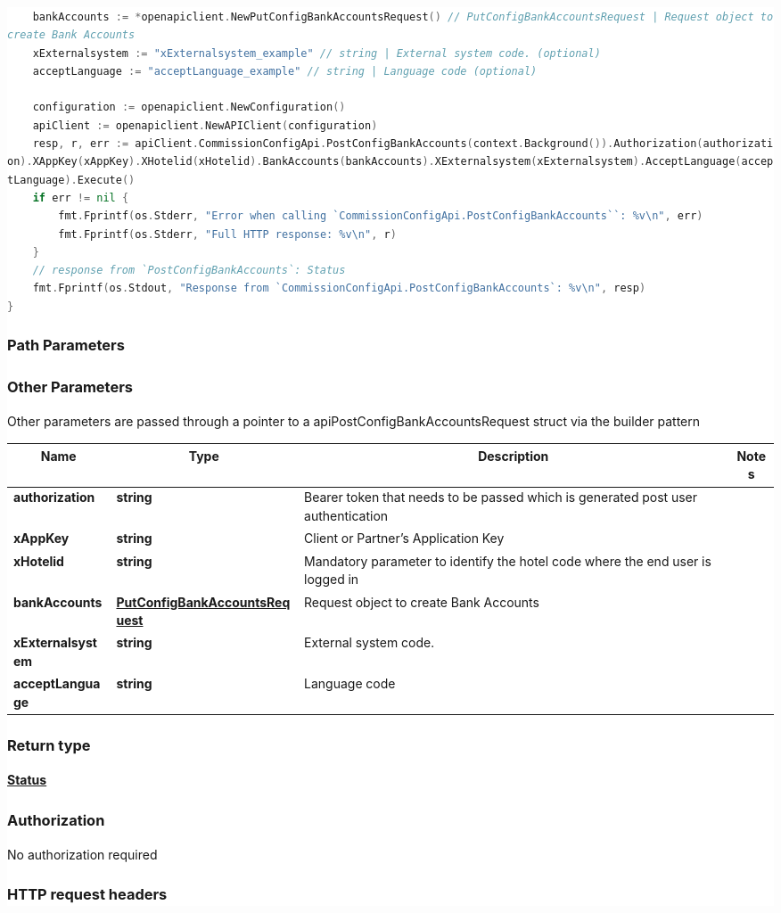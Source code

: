 ```go
    bankAccounts := *openapiclient.NewPutConfigBankAccountsRequest() // PutConfigBankAccountsRequest | Request object to create Bank Accounts
    xExternalsystem := "xExternalsystem_example" // string | External system code. (optional)
    acceptLanguage := "acceptLanguage_example" // string | Language code (optional)

    configuration := openapiclient.NewConfiguration()
    apiClient := openapiclient.NewAPIClient(configuration)
    resp, r, err := apiClient.CommissionConfigApi.PostConfigBankAccounts(context.Background()).Authorization(authorization).XAppKey(xAppKey).XHotelid(xHotelid).BankAccounts(bankAccounts).XExternalsystem(xExternalsystem).AcceptLanguage(acceptLanguage).Execute()
    if err != nil {
        fmt.Fprintf(os.Stderr, "Error when calling `CommissionConfigApi.PostConfigBankAccounts``: %v\n", err)
        fmt.Fprintf(os.Stderr, "Full HTTP response: %v\n", r)
    }
    // response from `PostConfigBankAccounts`: Status
    fmt.Fprintf(os.Stdout, "Response from `CommissionConfigApi.PostConfigBankAccounts`: %v\n", resp)
}
```

### Path Parameters



### Other Parameters

Other parameters are passed through a pointer to a apiPostConfigBankAccountsRequest struct via the builder pattern


Name | Type | Description  | Notes
------------- | ------------- | ------------- | -------------
 **authorization** | **string** | Bearer token that needs to be passed which is generated post user authentication | 
 **xAppKey** | **string** | Client or Partner’s Application Key | 
 **xHotelid** | **string** | Mandatory parameter to identify the hotel code where the end user is logged in | 
 **bankAccounts** | [**PutConfigBankAccountsRequest**](PutConfigBankAccountsRequest.md) | Request object to create Bank Accounts | 
 **xExternalsystem** | **string** | External system code. | 
 **acceptLanguage** | **string** | Language code | 

### Return type

[**Status**](Status.md)

### Authorization

No authorization required

### HTTP request headers
